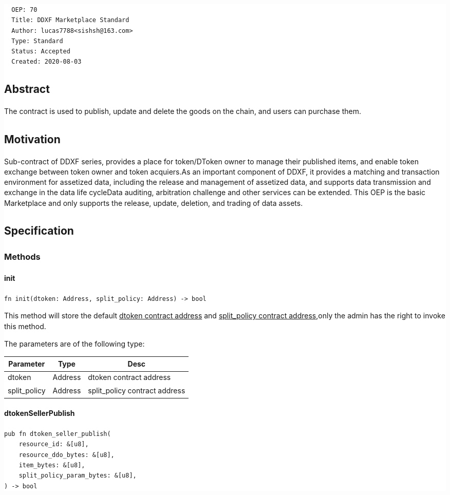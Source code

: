 ```
  OEP: 70
  Title: DDXF Marketplace Standard
  Author: lucas7788<sishsh@163.com>
  Type: Standard
  Status: Accepted
  Created: 2020-08-03
```

## Abstract

The contract is used to publish, update and delete the goods on the chain, and users can purchase them.

## Motivation

Sub-contract of DDXF series, provides a place for token/DToken owner to manage their published items, and enable token exchange between token owner and token acquiers.As an important component of DDXF, it provides a matching and transaction environment for assetized data, including the release and management of assetized data, and supports data transmission and exchange in the data life cycleData auditing, arbitration challenge and other services can be extended. This OEP is the basic Marketplace and only supports the release, update, deletion, and trading of data assets.

## Specification
### Methods
#### init

```
fn init(dtoken: Address, split_policy: Address) -> bool
```

This method will store the default [dtoken contract address](https://github.com/ontio/OEPs/blob/master/OEPS/OEP-73.mediawiki) and [split_policy contract address](https://github.com/ontio/OEPs/blob/master/OEPS/OEP-78.md),only the admin has the right to invoke this method.

The parameters are of the following type:

| Parameter    | Type    |   Desc                        |
| ------------ | ------- | ----------------------------- |
| dtoken       | Address | dtoken contract address       |
| split_policy | Address | split_policy contract address |

#### dtokenSellerPublish

```
pub fn dtoken_seller_publish(
    resource_id: &[u8],
    resource_ddo_bytes: &[u8],
    item_bytes: &[u8],
    split_policy_param_bytes: &[u8],
) -> bool
```
